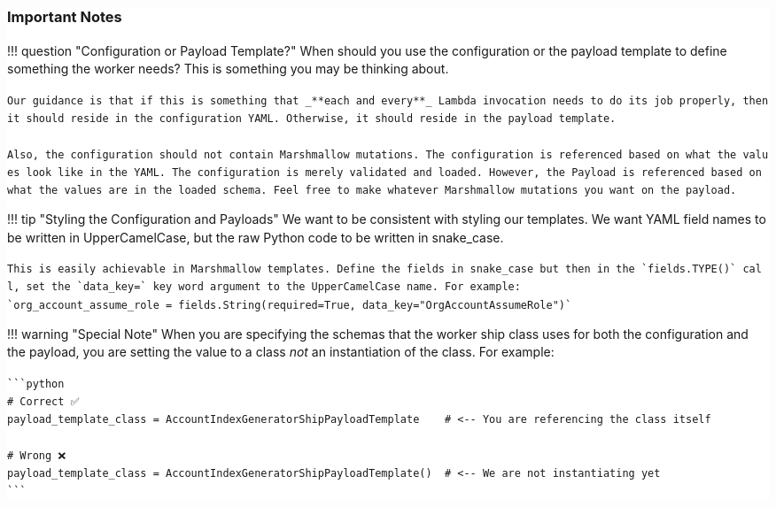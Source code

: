 ### Important Notes
!!! question "Configuration or Payload Template?"
    When should you use the configuration or the payload template to define something the worker needs? This is something you may be thinking about.

    Our guidance is that if this is something that _**each and every**_ Lambda invocation needs to do its job properly, then it should reside in the configuration YAML. Otherwise, it should reside in the payload template.

    Also, the configuration should not contain Marshmallow mutations. The configuration is referenced based on what the values look like in the YAML. The configuration is merely validated and loaded. However, the Payload is referenced based on what the values are in the loaded schema. Feel free to make whatever Marshmallow mutations you want on the payload.

!!! tip "Styling the Configuration and Payloads"
    We want to be consistent with styling our templates. We want YAML field names to be written in UpperCamelCase, but the raw Python code to be written in snake_case.

    This is easily achievable in Marshmallow templates. Define the fields in snake_case but then in the `fields.TYPE()` call, set the `data_key=` key word argument to the UpperCamelCase name. For example:
    `org_account_assume_role = fields.String(required=True, data_key="OrgAccountAssumeRole")`

!!! warning "Special Note"
    When you are specifying the schemas that the worker ship class uses for both the configuration and the payload, you are setting the value to a class _not_ an instantiation of the class. For example:

    ```python
    # Correct ✅
    payload_template_class = AccountIndexGeneratorShipPayloadTemplate    # <-- You are referencing the class itself

    # Wrong ❌
    payload_template_class = AccountIndexGeneratorShipPayloadTemplate()  # <-- We are not instantiating yet
    ```
